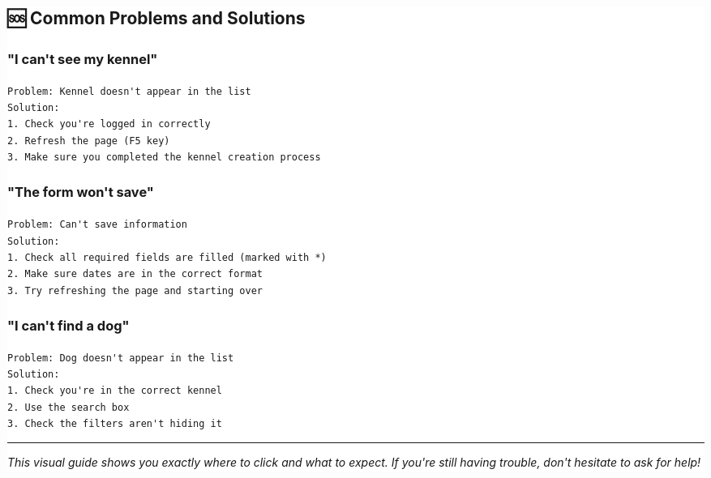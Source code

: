 
## 🆘 Common Problems and Solutions

### "I can't see my kennel"
```
Problem: Kennel doesn't appear in the list
Solution: 
1. Check you're logged in correctly
2. Refresh the page (F5 key)
3. Make sure you completed the kennel creation process
```

### "The form won't save"
```
Problem: Can't save information
Solution:
1. Check all required fields are filled (marked with *)
2. Make sure dates are in the correct format
3. Try refreshing the page and starting over
```

### "I can't find a dog"
```
Problem: Dog doesn't appear in the list
Solution:
1. Check you're in the correct kennel
2. Use the search box
3. Check the filters aren't hiding it
```

---

*This visual guide shows you exactly where to click and what to expect. If you're still having trouble, don't hesitate to ask for help!*
